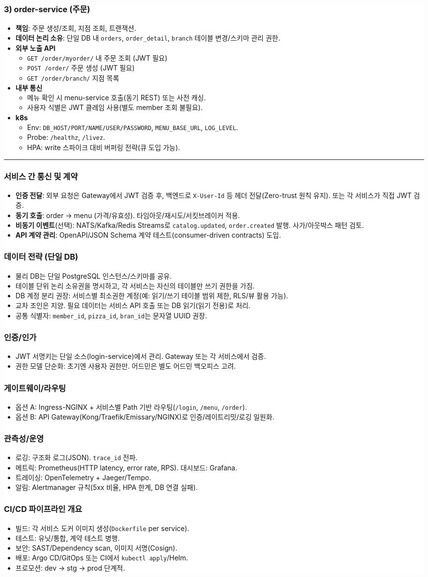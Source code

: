 ### 3) order-service (주문)
- **책임**: 주문 생성/조회, 지점 조회, 트랜잭션.
- **데이터 논리 소유**: 단일 DB 내 `orders`, `order_detail`, `branch` 테이블 변경/스키마 관리 권한.
- **외부 노출 API**
  - `GET /order/myorder/` 내 주문 조회 (JWT 필요)
  - `POST /order/` 주문 생성 (JWT 필요)
  - `GET /order/branch/` 지점 목록
- **내부 통신**
  - 메뉴 확인 시 menu-service 호출(동기 REST) 또는 사전 캐싱.
  - 사용자 식별은 JWT 클레임 사용(별도 member 조회 불필요).
- **k8s**
  - Env: `DB_HOST/PORT/NAME/USER/PASSWORD`, `MENU_BASE_URL`, `LOG_LEVEL`.
  - Probe: `/healthz`, `/livez`.
  - HPA: write 스파이크 대비 버퍼링 전략(큐 도입 가능).

---

### 서비스 간 통신 및 계약
- **인증 전달**: 외부 요청은 Gateway에서 JWT 검증 후, 백엔드로 `X-User-Id` 등 헤더 전달(Zero-trust 원칙 유지). 또는 각 서비스가 직접 JWT 검증.
- **동기 호출**: order → menu (가격/유효성). 타임아웃/재시도/서킷브레이커 적용.
- **비동기 이벤트**(선택): NATS/Kafka/Redis Streams로 `catalog.updated`, `order.created` 발행. 사가/아웃박스 패턴 검토.
- **API 계약 관리**: OpenAPI/JSON Schema 계약 테스트(consumer-driven contracts) 도입.

### 데이터 전략 (단일 DB)
- 물리 DB는 단일 PostgreSQL 인스턴스/스키마를 공유.
- 테이블 단위 논리 소유권을 명시하고, 각 서비스는 자신의 테이블만 쓰기 권한을 가짐.
- DB 계정 분리 권장: 서비스별 최소권한 계정(예: 읽기/쓰기 테이블 범위 제한, RLS/뷰 활용 가능).
- 교차 조인은 지양. 필요 데이터는 서비스 API 호출 또는 DB 읽기(읽기 전용)로 처리.
- 공통 식별자: `member_id`, `pizza_id`, `bran_id`는 문자열 UUID 권장.

### 인증/인가
- JWT 서명키는 단일 소스(login-service)에서 관리. Gateway 또는 각 서비스에서 검증.
- 권한 모델 단순화: 초기엔 사용자 권한만. 어드민은 별도 어드민 백오피스 고려.

### 게이트웨이/라우팅
- 옵션 A: Ingress-NGINX + 서비스별 Path 기반 라우팅(`/login`, `/menu`, `/order`).
- 옵션 B: API Gateway(Kong/Traefik/Emissary/NGINX)로 인증/레이트리밋/로깅 일원화.

### 관측성/운영
- 로깅: 구조화 로그(JSON). `trace_id` 전파.
- 메트릭: Prometheus(HTTP latency, error rate, RPS). 대시보드: Grafana.
- 트레이싱: OpenTelemetry + Jaeger/Tempo.
- 알림: Alertmanager 규칙(5xx 비율, HPA 한계, DB 연결 실패).

### CI/CD 파이프라인 개요
- 빌드: 각 서비스 도커 이미지 생성(`Dockerfile` per service).
- 테스트: 유닛/통합, 계약 테스트 병행.
- 보안: SAST/Dependency scan, 이미지 서명(Cosign).
- 배포: Argo CD/GitOps 또는 CI에서 `kubectl apply`/Helm.
- 프로모션: dev → stg → prod 단계적.
